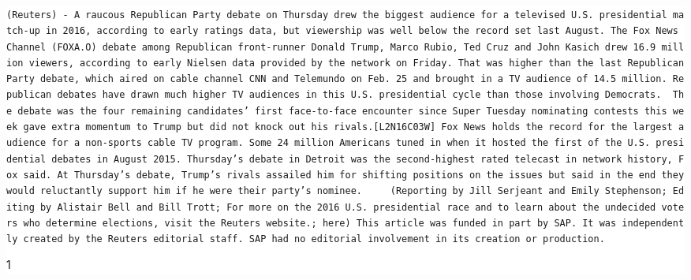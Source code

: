     (Reuters) - A raucous Republican Party debate on Thursday drew the biggest audience for a televised U.S. presidential match-up in 2016, according to early ratings data, but viewership was well below the record set last August. The Fox News Channel (FOXA.O) debate among Republican front-runner Donald Trump, Marco Rubio, Ted Cruz and John Kasich drew 16.9 million viewers, according to early Nielsen data provided by the network on Friday. That was higher than the last Republican Party debate, which aired on cable channel CNN and Telemundo on Feb. 25 and brought in a TV audience of 14.5 million. Republican debates have drawn much higher TV audiences in this U.S. presidential cycle than those involving Democrats.  The debate was the four remaining candidates’ first face-to-face encounter since Super Tuesday nominating contests this week gave extra momentum to Trump but did not knock out his rivals.[L2N16C03W] Fox News holds the record for the largest audience for a non-sports cable TV program. Some 24 million Americans tuned in when it hosted the first of the U.S. presidential debates in August 2015. Thursday’s debate in Detroit was the second-highest rated telecast in network history, Fox said. At Thursday’s debate, Trump’s rivals assailed him for shifting positions on the issues but said in the end they would reluctantly support him if he were their party’s nominee.     (Reporting by Jill Serjeant and Emily Stephenson; Editing by Alistair Bell and Bill Trott; For more on the 2016 U.S. presidential race and to learn about the undecided voters who determine elections, visit the Reuters website.; here) This article was funded in part by SAP. It was independently created by the Reuters editorial staff. SAP had no editorial involvement in its creation or production.
1
